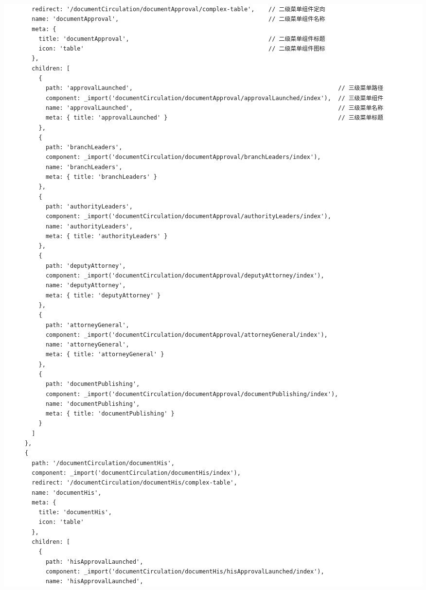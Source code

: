 ```
        redirect: '/documentCirculation/documentApproval/complex-table',    // 二级菜单组件定向
        name: 'documentApproval',                                           // 二级菜单组件名称
        meta: {
          title: 'documentApproval',                                        // 二级菜单组件标题
          icon: 'table'                                                     // 二级菜单组件图标
        },
        children: [
          {
            path: 'approvalLaunched',                                                           // 三级菜单路径
            component: _import('documentCirculation/documentApproval/approvalLaunched/index'),  // 三级菜单组件
            name: 'approvalLaunched',                                                           // 三级菜单名称
            meta: { title: 'approvalLaunched' }                                                 // 三级菜单标题
          },
          {
            path: 'branchLeaders',
            component: _import('documentCirculation/documentApproval/branchLeaders/index'),
            name: 'branchLeaders',
            meta: { title: 'branchLeaders' }
          },
          {
            path: 'authorityLeaders',
            component: _import('documentCirculation/documentApproval/authorityLeaders/index'),
            name: 'authorityLeaders',
            meta: { title: 'authorityLeaders' }
          },
          {
            path: 'deputyAttorney',
            component: _import('documentCirculation/documentApproval/deputyAttorney/index'),
            name: 'deputyAttorney',
            meta: { title: 'deputyAttorney' }
          },
          {
            path: 'attorneyGeneral',
            component: _import('documentCirculation/documentApproval/attorneyGeneral/index'),
            name: 'attorneyGeneral',
            meta: { title: 'attorneyGeneral' }
          },
          {
            path: 'documentPublishing',
            component: _import('documentCirculation/documentApproval/documentPublishing/index'),
            name: 'documentPublishing',
            meta: { title: 'documentPublishing' }
          }
        ]
      },
      {
        path: '/documentCirculation/documentHis',
        component: _import('documentCirculation/documentHis/index'),
        redirect: '/documentCirculation/documentHis/complex-table',
        name: 'documentHis',
        meta: {
          title: 'documentHis',
          icon: 'table'
        },
        children: [
          {
            path: 'hisApprovalLaunched',
            component: _import('documentCirculation/documentHis/hisApprovalLaunched/index'),
            name: 'hisApprovalLaunched',
```